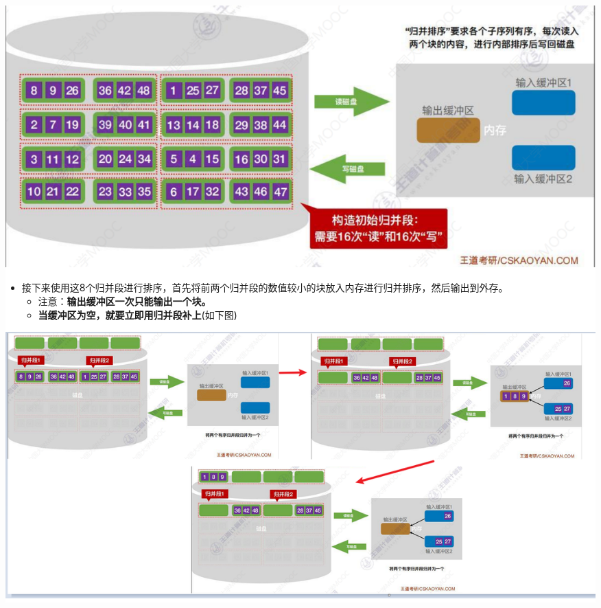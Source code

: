 ![](王道排序.assets/58.png)



- 接下来使用这8个归并段进行排序，首先将前两个归并段的数值较小的块放入内存进行归并排序，然后输出到外存。
  - 注意：**输出缓冲区一次只能输出一个块。**
  - **当缓冲区为空，就要立即用归并段补上**(如下图)

![](王道排序.assets/59.png)


